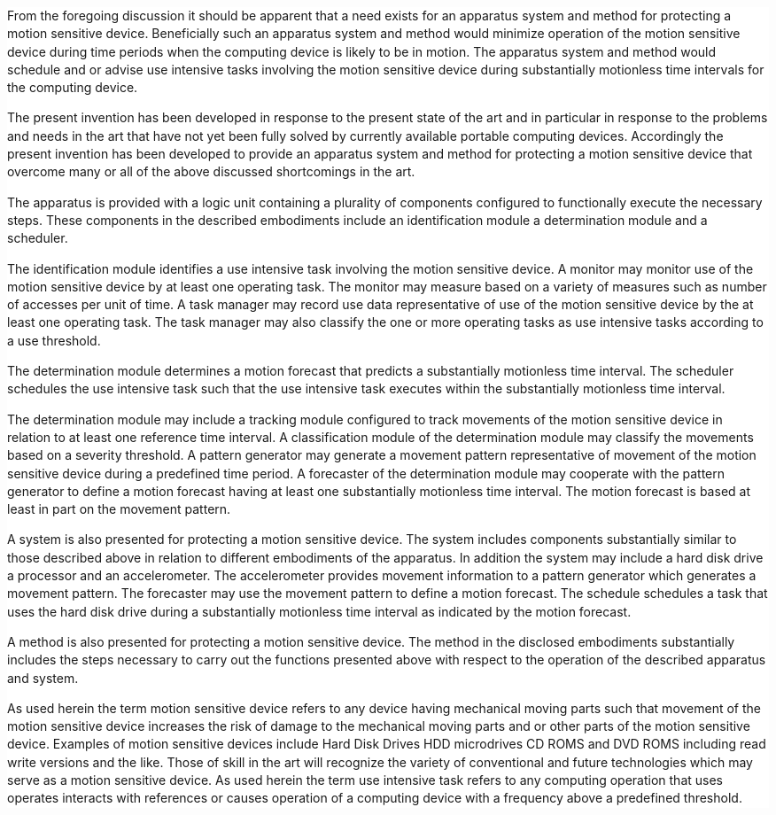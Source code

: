 From the foregoing discussion it should be apparent that a need exists for an apparatus system and method for protecting a motion sensitive device. Beneficially such an apparatus system and method would minimize operation of the motion sensitive device during time periods when the computing device is likely to be in motion. The apparatus system and method would schedule and or advise use intensive tasks involving the motion sensitive device during substantially motionless time intervals for the computing device.

The present invention has been developed in response to the present state of the art and in particular in response to the problems and needs in the art that have not yet been fully solved by currently available portable computing devices. Accordingly the present invention has been developed to provide an apparatus system and method for protecting a motion sensitive device that overcome many or all of the above discussed shortcomings in the art.

The apparatus is provided with a logic unit containing a plurality of components configured to functionally execute the necessary steps. These components in the described embodiments include an identification module a determination module and a scheduler.

The identification module identifies a use intensive task involving the motion sensitive device. A monitor may monitor use of the motion sensitive device by at least one operating task. The monitor may measure based on a variety of measures such as number of accesses per unit of time. A task manager may record use data representative of use of the motion sensitive device by the at least one operating task. The task manager may also classify the one or more operating tasks as use intensive tasks according to a use threshold.

The determination module determines a motion forecast that predicts a substantially motionless time interval. The scheduler schedules the use intensive task such that the use intensive task executes within the substantially motionless time interval.

The determination module may include a tracking module configured to track movements of the motion sensitive device in relation to at least one reference time interval. A classification module of the determination module may classify the movements based on a severity threshold. A pattern generator may generate a movement pattern representative of movement of the motion sensitive device during a predefined time period. A forecaster of the determination module may cooperate with the pattern generator to define a motion forecast having at least one substantially motionless time interval. The motion forecast is based at least in part on the movement pattern.

A system is also presented for protecting a motion sensitive device. The system includes components substantially similar to those described above in relation to different embodiments of the apparatus. In addition the system may include a hard disk drive a processor and an accelerometer. The accelerometer provides movement information to a pattern generator which generates a movement pattern. The forecaster may use the movement pattern to define a motion forecast. The schedule schedules a task that uses the hard disk drive during a substantially motionless time interval as indicated by the motion forecast.

A method is also presented for protecting a motion sensitive device. The method in the disclosed embodiments substantially includes the steps necessary to carry out the functions presented above with respect to the operation of the described apparatus and system.

As used herein the term motion sensitive device refers to any device having mechanical moving parts such that movement of the motion sensitive device increases the risk of damage to the mechanical moving parts and or other parts of the motion sensitive device. Examples of motion sensitive devices include Hard Disk Drives HDD microdrives CD ROMS and DVD ROMS including read write versions and the like. Those of skill in the art will recognize the variety of conventional and future technologies which may serve as a motion sensitive device. As used herein the term use intensive task refers to any computing operation that uses operates interacts with references or causes operation of a computing device with a frequency above a predefined threshold.
